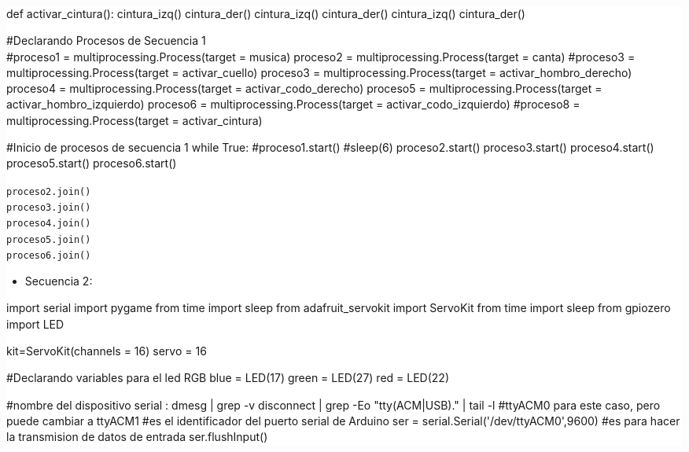 def activar_cintura():
    cintura_izq()
    cintura_der()
    cintura_izq()
    cintura_der()
    cintura_izq()
    cintura_der()
    
#Declarando Procesos de Secuencia 1    
#proceso1 = multiprocessing.Process(target = musica)
proceso2 = multiprocessing.Process(target = canta)
#proceso3 = multiprocessing.Process(target = activar_cuello)
proceso3 = multiprocessing.Process(target = activar_hombro_derecho)
proceso4 = multiprocessing.Process(target = activar_codo_derecho)
proceso5 = multiprocessing.Process(target = activar_hombro_izquierdo)
proceso6 = multiprocessing.Process(target = activar_codo_izquierdo)
#proceso8 = multiprocessing.Process(target = activar_cintura)

#Inicio de procesos de secuencia 1
while True:
    #proceso1.start()
    #sleep(6)
    proceso2.start()
    proceso3.start()
    proceso4.start()
    proceso5.start()
    proceso6.start()

    proceso2.join()
    proceso3.join()
    proceso4.join()
    proceso5.join()
    proceso6.join()
    

- Secuencia 2:

import serial
import pygame
from time import sleep
from adafruit_servokit import ServoKit
from time import sleep
from gpiozero import LED

kit=ServoKit(channels = 16)
servo = 16

#Declarando variables para el led RGB
blue = LED(17)
green = LED(27)
red = LED(22)

#nombre del dispositivo serial : dmesg | grep -v disconnect | grep -Eo "tty(ACM|USB)." | tail -l
#ttyACM0 para este caso, pero puede cambiar a ttyACM1
#es el identificador del puerto serial de Arduino
ser = serial.Serial('/dev/ttyACM0',9600)
#es para hacer la transmision de datos de entrada
ser.flushInput()

